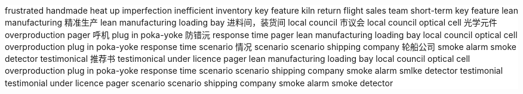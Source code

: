 frustrated
handmade
heat up
imperfection
inefficient
inventory
key feature
kiln
return flight
sales team
short-term
key feature
lean manufacturing 精准生产
lean manufacturing 
loading bay 进料间，装货间
local council 市议会
local council
optical cell 光学元件
overproduction 
pager 呼机
plug in 
poka-yoke 防错沅
response time 
pager
lean manufacturing
loading bay
local council
optical cell
overproduction
plug in
poka-yoke
response time
scenario 情况
scenario 
scenario
shipping company 轮船公司
smoke alarm 
smoke detector
testimonical 推荐书
testimonical
under licence 
pager
lean manufacturing
loading bay
local council
optical cell
overproduction
plug in
poka-yoke
response time
scenario
scenario
shipping company
smoke alarm
smlke detector
testimonial
testimonial
under licence
pager
scenario
scenario
shipping company
smoke alarm
smoke detector